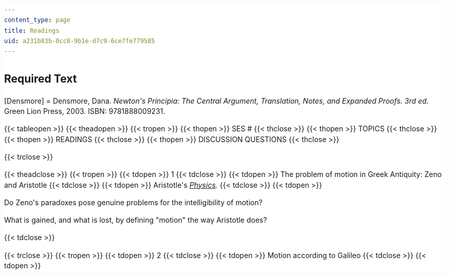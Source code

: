 ```yaml
---
content_type: page
title: Readings
uid: a231b83b-0cc8-9b1e-d7c9-6ce7fe779585
---
```


Required Text
-------------

\[Densmore\] = Densmore, Dana. _Newton's Principia: The Central Argument, Translation, Notes, and Expanded Proofs. 3rd ed._ Green Lion Press, 2003. ISBN: 9781888009231.

{{< tableopen >}}
{{< theadopen >}}
{{< tropen >}}
{{< thopen >}}
SES #
{{< thclose >}}
{{< thopen >}}
TOPICS
{{< thclose >}}
{{< thopen >}}
READINGS
{{< thclose >}}
{{< thopen >}}
DISCUSSION QUESTIONS
{{< thclose >}}

{{< trclose >}}

{{< theadclose >}}
{{< tropen >}}
{{< tdopen >}}
1
{{< tdclose >}}
{{< tdopen >}}
The problem of motion in Greek Antiquity: Zeno and Aristotle
{{< tdclose >}}
{{< tdopen >}}
Aristotle's _[Physics](http://classics.mit.edu/Aristotle/physics.html)._
{{< tdclose >}}
{{< tdopen >}}


Do Zeno's paradoxes pose genuine problems for the intelligibility of motion?

What is gained, and what is lost, by defining "motion" the way Aristotle does?


{{< tdclose >}}

{{< trclose >}}
{{< tropen >}}
{{< tdopen >}}
2
{{< tdclose >}}
{{< tdopen >}}
Motion according to Galileo
{{< tdclose >}}
{{< tdopen >}}
